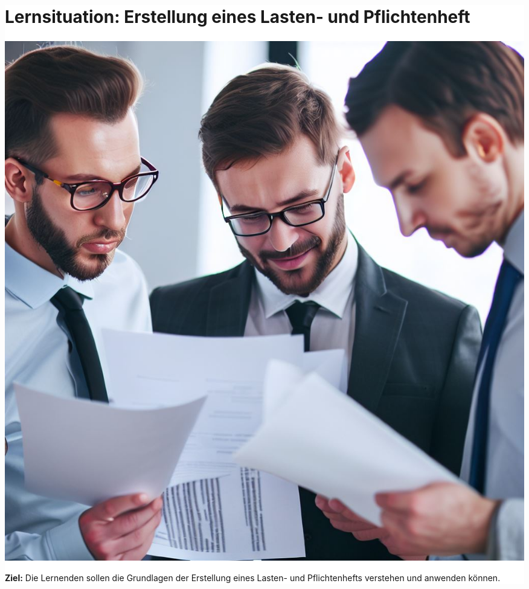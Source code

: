 

# Lernsituation: Erstellung eines Lasten- und Pflichtenheft

![Alt text](assets/Titelbild_Lasten_Pflichten.png)

**Ziel:** Die Lernenden sollen die Grundlagen der Erstellung eines Lasten- und Pflichtenhefts verstehen und anwenden können.
